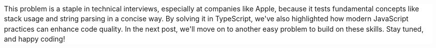 This problem is a staple in technical interviews, especially at companies like
Apple, because it tests fundamental concepts like stack usage and string parsing
in a concise way. By solving it in TypeScript, we've also highlighted how modern
JavaScript practices can enhance code quality. In the next post, we'll move on
to another easy problem to build on these skills. Stay tuned, and happy coding!
